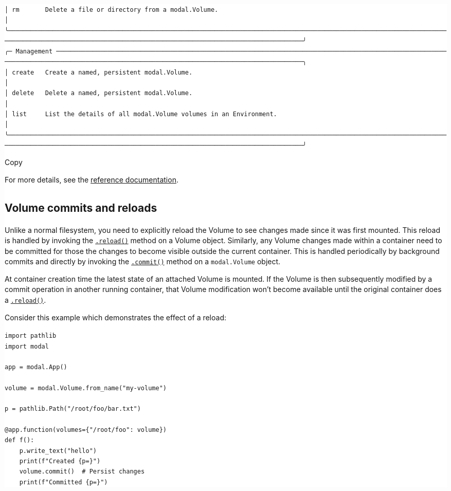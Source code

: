     │ rm       Delete a file or directory from a modal.Volume.                                                                                                                                               │
    ╰────────────────────────────────────────────────────────────────────────────────────────────────────────────────────────────────────────────────────────────────────────────────────────────────────────╯
    ╭─ Management ───────────────────────────────────────────────────────────────────────────────────────────────────────────────────────────────────────────────────────────────────────────────────────────╮
    │ create   Create a named, persistent modal.Volume.                                                                                                                                                      │
    │ delete   Delete a named, persistent modal.Volume.                                                                                                                                                      │
    │ list     List the details of all modal.Volume volumes in an Environment.                                                                                                                               │
    ╰────────────────────────────────────────────────────────────────────────────────────────────────────────────────────────────────────────────────────────────────────────────────────────────────────────╯

Copy

For more details, see the [reference
documentation](/docs/reference/cli/volume).

## Volume commits and reloads

Unlike a normal filesystem, you need to explicitly reload the Volume to see
changes made since it was first mounted. This reload is handled by invoking
the [`.reload()`](/docs/reference/modal.Volume#reload) method on a Volume
object. Similarly, any Volume changes made within a container need to be
committed for those the changes to become visible outside the current
container. This is handled periodically by background commits and directly by
invoking the [`.commit()`](/docs/reference/modal.Volume#commit) method on a
`modal.Volume` object.

At container creation time the latest state of an attached Volume is mounted.
If the Volume is then subsequently modified by a commit operation in another
running container, that Volume modification won’t become available until the
original container does a [`.reload()`](/docs/reference/modal.Volume#reload).

Consider this example which demonstrates the effect of a reload:

    import pathlib
    import modal

    app = modal.App()

    volume = modal.Volume.from_name("my-volume")

    p = pathlib.Path("/root/foo/bar.txt")

    @app.function(volumes={"/root/foo": volume})
    def f():
        p.write_text("hello")
        print(f"Created {p=}")
        volume.commit()  # Persist changes
        print(f"Committed {p=}")
